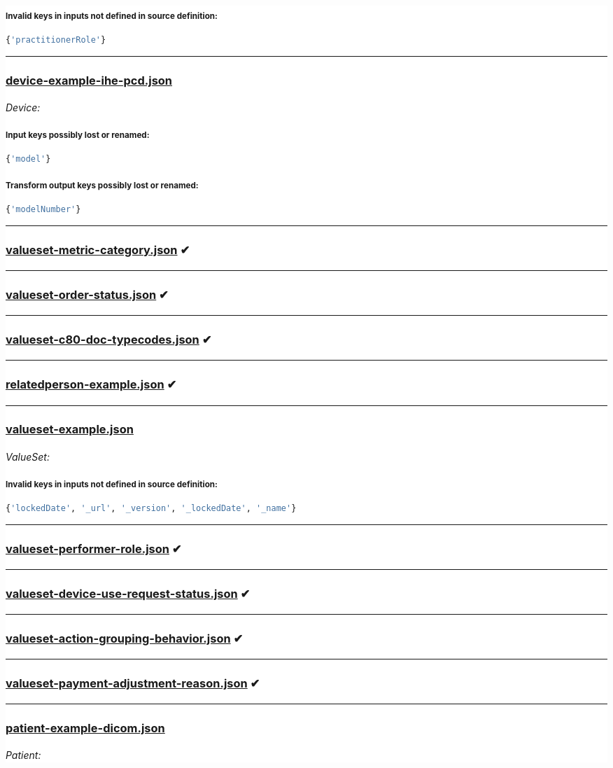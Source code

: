 **<sub>Invalid keys in inputs not defined in source definition:</sub>**
```python
{'practitionerRole'}
```

---
### [device-example-ihe-pcd.json](./input/device-example-ihe-pcd.json)
*Device:*

**<sub>Input keys possibly lost or renamed:</sub>**
```python
{'model'}
```

**<sub>Transform output keys possibly lost or renamed:</sub>**
```python
{'modelNumber'}
```

---
### [valueset-metric-category.json](./input/valueset-metric-category.json) ✔
---
### [valueset-order-status.json](./input/valueset-order-status.json) ✔
---
### [valueset-c80-doc-typecodes.json](./input/valueset-c80-doc-typecodes.json) ✔
---
### [relatedperson-example.json](./input/relatedperson-example.json) ✔
---
### [valueset-example.json](./input/valueset-example.json)
*ValueSet:*

**<sub>Invalid keys in inputs not defined in source definition:</sub>**
```python
{'lockedDate', '_url', '_version', '_lockedDate', '_name'}
```

---
### [valueset-performer-role.json](./input/valueset-performer-role.json) ✔
---
### [valueset-device-use-request-status.json](./input/valueset-device-use-request-status.json) ✔
---
### [valueset-action-grouping-behavior.json](./input/valueset-action-grouping-behavior.json) ✔
---
### [valueset-payment-adjustment-reason.json](./input/valueset-payment-adjustment-reason.json) ✔
---
### [patient-example-dicom.json](./input/patient-example-dicom.json)
*Patient:*
